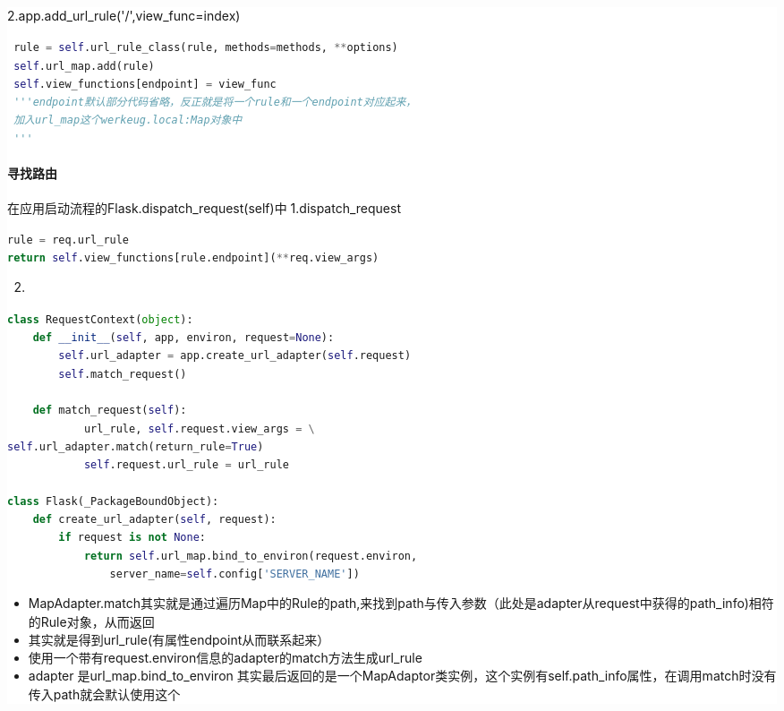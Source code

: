 2.app.add\_url\_rule\('/',view\_func=index\)

```python
 rule = self.url_rule_class(rule, methods=methods, **options)
 self.url_map.add(rule) 
 self.view_functions[endpoint] = view_func
 '''endpoint默认部分代码省略，反正就是将一个rule和一个endpoint对应起来，
 加入url_map这个werkeug.local:Map对象中
 '''
```

#### 寻找路由

在应用启动流程的Flask.dispatch\_request\(self\)中 1.dispatch\_request

```python
rule = req.url_rule
return self.view_functions[rule.endpoint](**req.view_args)
```

2.

```python
class RequestContext(object):
    def __init__(self, app, environ, request=None):
        self.url_adapter = app.create_url_adapter(self.request)
        self.match_request()

    def match_request(self):
            url_rule, self.request.view_args = \
self.url_adapter.match(return_rule=True)
            self.request.url_rule = url_rule

class Flask(_PackageBoundObject):
    def create_url_adapter(self, request):
        if request is not None:
            return self.url_map.bind_to_environ(request.environ,
                server_name=self.config['SERVER_NAME'])
```

* MapAdapter.match其实就是通过遍历Map中的Rule的path,来找到path与传入参数（此处是adapter从request中获得的path\_info\)相符的Rule对象，从而返回
* 其实就是得到url\_rule\(有属性endpoint从而联系起来）
* 使用一个带有request.environ信息的adapter的match方法生成url\_rule
* adapter 是url\_map.bind\_to\_environ 其实最后返回的是一个MapAdaptor类实例，这个实例有self.path\_info属性，在调用match时没有传入path就会默认使用这个

